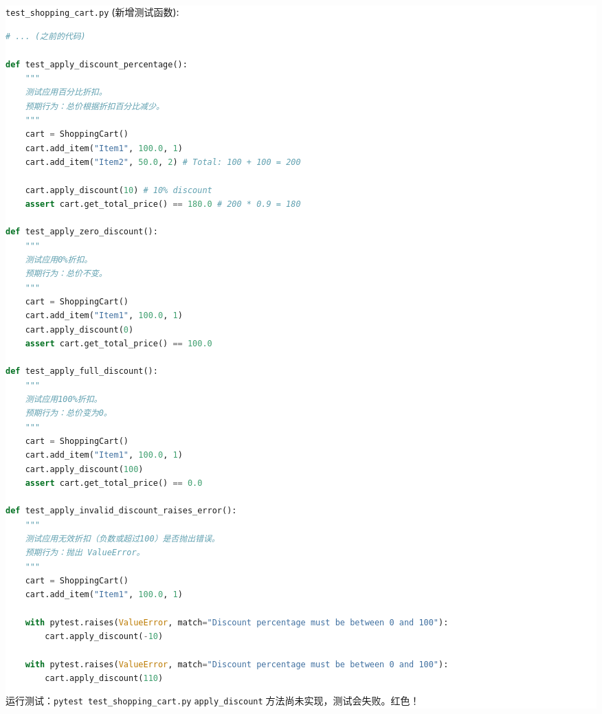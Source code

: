 `test_shopping_cart.py` (新增测试函数):
```python
# ... (之前的代码)

def test_apply_discount_percentage():
    """
    测试应用百分比折扣。
    预期行为：总价根据折扣百分比减少。
    """
    cart = ShoppingCart()
    cart.add_item("Item1", 100.0, 1)
    cart.add_item("Item2", 50.0, 2) # Total: 100 + 100 = 200
    
    cart.apply_discount(10) # 10% discount
    assert cart.get_total_price() == 180.0 # 200 * 0.9 = 180

def test_apply_zero_discount():
    """
    测试应用0%折扣。
    预期行为：总价不变。
    """
    cart = ShoppingCart()
    cart.add_item("Item1", 100.0, 1)
    cart.apply_discount(0)
    assert cart.get_total_price() == 100.0

def test_apply_full_discount():
    """
    测试应用100%折扣。
    预期行为：总价变为0。
    """
    cart = ShoppingCart()
    cart.add_item("Item1", 100.0, 1)
    cart.apply_discount(100)
    assert cart.get_total_price() == 0.0

def test_apply_invalid_discount_raises_error():
    """
    测试应用无效折扣（负数或超过100）是否抛出错误。
    预期行为：抛出 ValueError。
    """
    cart = ShoppingCart()
    cart.add_item("Item1", 100.0, 1)
    
    with pytest.raises(ValueError, match="Discount percentage must be between 0 and 100"):
        cart.apply_discount(-10)
    
    with pytest.raises(ValueError, match="Discount percentage must be between 0 and 100"):
        cart.apply_discount(110)
```
运行测试：`pytest test_shopping_cart.py`
`apply_discount` 方法尚未实现，测试会失败。红色！
